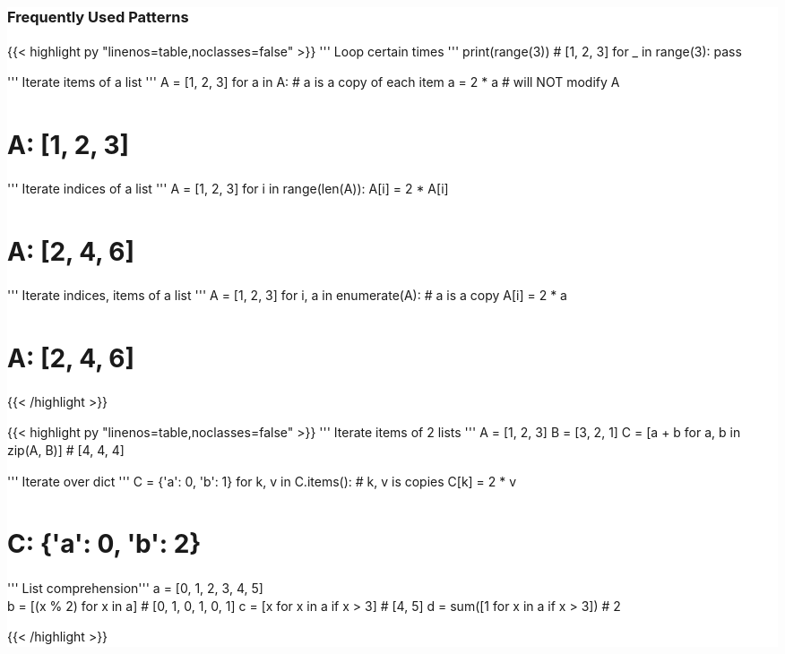 ### Frequently Used Patterns

{{< highlight py "linenos=table,noclasses=false" >}}
''' Loop certain times '''
print(range(3)) # [1, 2, 3]
for _ in range(3):
    pass

''' Iterate items of a list '''
A = [1, 2, 3]
for a in A: # a is a copy of each item
    a = 2 * a   # will NOT modify A
# A: [1, 2, 3]

''' Iterate indices of a list '''
A = [1, 2, 3]
for i in range(len(A)):
    A[i] = 2 * A[i]
# A: [2, 4, 6]

''' Iterate indices, items of a list '''
A = [1, 2, 3]
for i, a in enumerate(A): # a is a copy
    A[i] = 2 * a
# A: [2, 4, 6]
{{< /highlight >}}

{{< highlight py "linenos=table,noclasses=false" >}}
''' Iterate items of 2 lists '''
A = [1, 2, 3]
B = [3, 2, 1]
C = [a + b for a, b in zip(A, B)] # [4, 4, 4]

''' Iterate over dict '''
C = {'a': 0, 'b': 1}
for k, v in C.items(): # k, v is copies
    C[k] = 2 * v
# C: {'a': 0, 'b': 2}

''' List comprehension'''
a = [0, 1, 2, 3, 4, 5]          
b = [(x % 2) for x in a]         # [0, 1, 0, 1, 0, 1]
c = [x for x in a if x > 3]      # [4, 5]
d = sum([1 for x in a if x > 3]) # 2


{{< /highlight >}}


[^1]: https://conda.io/docs/user-guide/install/index.html
